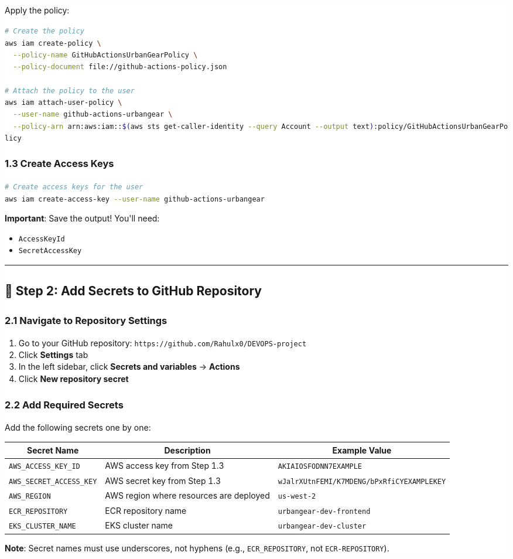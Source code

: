 ```json
```

Apply the policy:
```bash
# Create the policy
aws iam create-policy \
  --policy-name GitHubActionsUrbanGearPolicy \
  --policy-document file://github-actions-policy.json

# Attach the policy to the user
aws iam attach-user-policy \
  --user-name github-actions-urbangear \
  --policy-arn arn:aws:iam::$(aws sts get-caller-identity --query Account --output text):policy/GitHubActionsUrbanGearPolicy
```

### 1.3 Create Access Keys
```bash
# Create access keys for the user
aws iam create-access-key --user-name github-actions-urbangear
```

**Important**: Save the output! You'll need:
- `AccessKeyId`
- `SecretAccessKey`

---

## 🔐 Step 2: Add Secrets to GitHub Repository

### 2.1 Navigate to Repository Settings
1. Go to your GitHub repository: `https://github.com/Rahulx0/DEVOPS-project`
2. Click **Settings** tab
3. In the left sidebar, click **Secrets and variables** → **Actions**
4. Click **New repository secret**

### 2.2 Add Required Secrets

Add the following secrets one by one:

| Secret Name | Description | Example Value |
|------------|-------------|---------------|
| `AWS_ACCESS_KEY_ID` | AWS access key from Step 1.3 | `AKIAIOSFODNN7EXAMPLE` |
| `AWS_SECRET_ACCESS_KEY` | AWS secret key from Step 1.3 | `wJalrXUtnFEMI/K7MDENG/bPxRfiCYEXAMPLEKEY` |
| `AWS_REGION` | AWS region where resources are deployed | `us-west-2` |
| `ECR_REPOSITORY` | ECR repository name | `urbangear-dev-frontend` |
| `EKS_CLUSTER_NAME` | EKS cluster name | `urbangear-dev-cluster` |

**Note**: Secret names must use underscores, not hyphens (e.g., `ECR_REPOSITORY`, not `ECR-REPOSITORY`).
